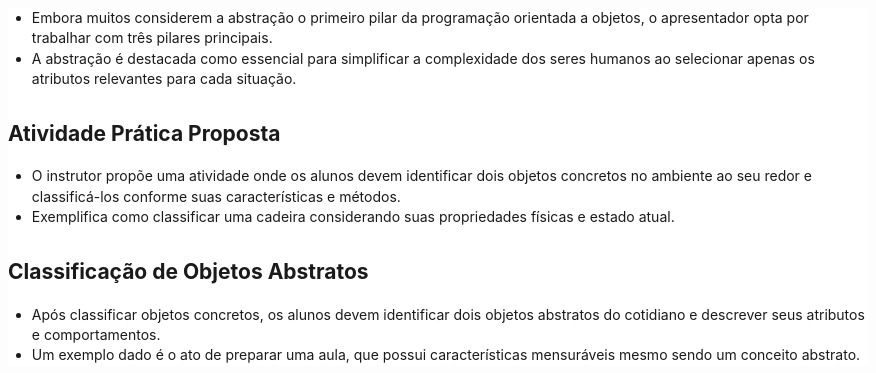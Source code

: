 - Embora muitos considerem a abstração o primeiro pilar da programação orientada a objetos, o apresentador opta por trabalhar com três pilares principais.
- A abstração é destacada como essencial para simplificar a complexidade dos seres humanos ao selecionar apenas os atributos relevantes para cada situação.

## Atividade Prática Proposta

- O instrutor propõe uma atividade onde os alunos devem identificar dois objetos concretos no ambiente ao seu redor e classificá-los conforme suas características e métodos.
- Exemplifica como classificar uma cadeira considerando suas propriedades físicas e estado atual.

## Classificação de Objetos Abstratos

- Após classificar objetos concretos, os alunos devem identificar dois objetos abstratos do cotidiano e descrever seus atributos e comportamentos.
- Um exemplo dado é o ato de preparar uma aula, que possui características mensuráveis mesmo sendo um conceito abstrato.


